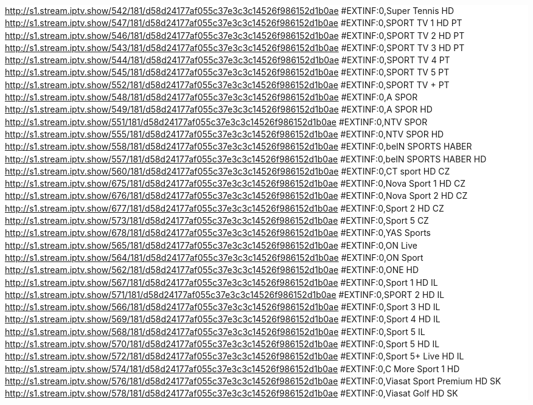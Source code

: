 http://s1.stream.iptv.show/542/181/d58d24177af055c37e3c3c14526f986152d1b0ae
#EXTINF:0,Super Tennis HD
http://s1.stream.iptv.show/547/181/d58d24177af055c37e3c3c14526f986152d1b0ae
#EXTINF:0,SPORT TV 1 HD PT
http://s1.stream.iptv.show/546/181/d58d24177af055c37e3c3c14526f986152d1b0ae
#EXTINF:0,SPORT TV 2 HD PT
http://s1.stream.iptv.show/543/181/d58d24177af055c37e3c3c14526f986152d1b0ae
#EXTINF:0,SPORT TV 3 HD PT
http://s1.stream.iptv.show/544/181/d58d24177af055c37e3c3c14526f986152d1b0ae
#EXTINF:0,SPORT TV 4 PT
http://s1.stream.iptv.show/545/181/d58d24177af055c37e3c3c14526f986152d1b0ae
#EXTINF:0,SPORT TV 5 PT
http://s1.stream.iptv.show/552/181/d58d24177af055c37e3c3c14526f986152d1b0ae
#EXTINF:0,SPORT TV + PT
http://s1.stream.iptv.show/548/181/d58d24177af055c37e3c3c14526f986152d1b0ae
#EXTINF:0,A SPOR
http://s1.stream.iptv.show/549/181/d58d24177af055c37e3c3c14526f986152d1b0ae
#EXTINF:0,A SPOR HD
http://s1.stream.iptv.show/551/181/d58d24177af055c37e3c3c14526f986152d1b0ae
#EXTINF:0,NTV SPOR
http://s1.stream.iptv.show/555/181/d58d24177af055c37e3c3c14526f986152d1b0ae
#EXTINF:0,NTV SPOR HD
http://s1.stream.iptv.show/558/181/d58d24177af055c37e3c3c14526f986152d1b0ae
#EXTINF:0,beIN SPORTS HABER
http://s1.stream.iptv.show/557/181/d58d24177af055c37e3c3c14526f986152d1b0ae
#EXTINF:0,beIN SPORTS HABER HD
http://s1.stream.iptv.show/560/181/d58d24177af055c37e3c3c14526f986152d1b0ae
#EXTINF:0,CT sport HD CZ
http://s1.stream.iptv.show/675/181/d58d24177af055c37e3c3c14526f986152d1b0ae
#EXTINF:0,Nova Sport 1 HD CZ
http://s1.stream.iptv.show/676/181/d58d24177af055c37e3c3c14526f986152d1b0ae
#EXTINF:0,Nova Sport 2 HD CZ
http://s1.stream.iptv.show/677/181/d58d24177af055c37e3c3c14526f986152d1b0ae
#EXTINF:0,Sport 2 HD CZ
http://s1.stream.iptv.show/573/181/d58d24177af055c37e3c3c14526f986152d1b0ae
#EXTINF:0,Sport 5 CZ
http://s1.stream.iptv.show/678/181/d58d24177af055c37e3c3c14526f986152d1b0ae
#EXTINF:0,YAS Sports
http://s1.stream.iptv.show/565/181/d58d24177af055c37e3c3c14526f986152d1b0ae
#EXTINF:0,ON Live
http://s1.stream.iptv.show/564/181/d58d24177af055c37e3c3c14526f986152d1b0ae
#EXTINF:0,ON Sport
http://s1.stream.iptv.show/562/181/d58d24177af055c37e3c3c14526f986152d1b0ae
#EXTINF:0,ONE HD
http://s1.stream.iptv.show/567/181/d58d24177af055c37e3c3c14526f986152d1b0ae
#EXTINF:0,Sport 1 HD IL
http://s1.stream.iptv.show/571/181/d58d24177af055c37e3c3c14526f986152d1b0ae
#EXTINF:0,SPORT 2 HD IL
http://s1.stream.iptv.show/566/181/d58d24177af055c37e3c3c14526f986152d1b0ae
#EXTINF:0,Sport 3 HD IL
http://s1.stream.iptv.show/569/181/d58d24177af055c37e3c3c14526f986152d1b0ae
#EXTINF:0,Sport 4 HD IL
http://s1.stream.iptv.show/568/181/d58d24177af055c37e3c3c14526f986152d1b0ae
#EXTINF:0,Sport 5 IL
http://s1.stream.iptv.show/570/181/d58d24177af055c37e3c3c14526f986152d1b0ae
#EXTINF:0,Sport 5 HD IL
http://s1.stream.iptv.show/572/181/d58d24177af055c37e3c3c14526f986152d1b0ae
#EXTINF:0,Sport 5+ Live HD IL
http://s1.stream.iptv.show/574/181/d58d24177af055c37e3c3c14526f986152d1b0ae
#EXTINF:0,C More Sport 1 HD
http://s1.stream.iptv.show/576/181/d58d24177af055c37e3c3c14526f986152d1b0ae
#EXTINF:0,Viasat Sport Premium HD SK
http://s1.stream.iptv.show/578/181/d58d24177af055c37e3c3c14526f986152d1b0ae
#EXTINF:0,Viasat Golf HD SK